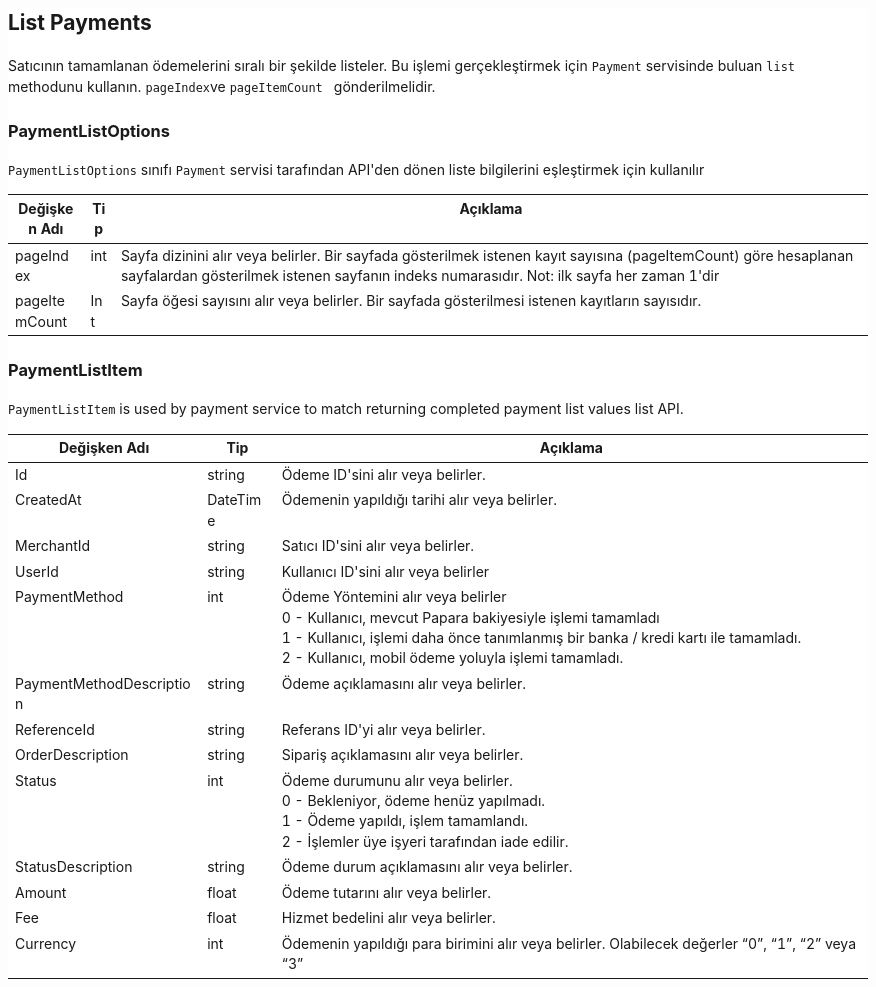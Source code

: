 ## List Payments

Satıcının tamamlanan ödemelerini sıralı bir şekilde listeler. Bu işlemi gerçekleştirmek için `Payment` servisinde buluan `list` methodunu kullanın. `pageIndex`ve `pageItemCount ` gönderilmelidir.

### PaymentListOptions

`PaymentListOptions` sınıfı `Payment` servisi tarafından API'den dönen liste bilgilerini eşleştirmek için kullanılır

| **Değişken Adı** | **Tip** | **Açıklama**                                                                                                                                                                                                  |
| ---------------- | ------- | ------------------------------------------------------------------------------------------------------------------------------------------------------------------------------------------------------------- |
| pageIndex        | int     | Sayfa dizinini alır veya belirler. Bir sayfada gösterilmek istenen kayıt sayısına (pageItemCount) göre hesaplanan sayfalardan gösterilmek istenen sayfanın indeks numarasıdır. Not: ilk sayfa her zaman 1'dir |
| pageItemCount    | Int     | Sayfa öğesi sayısını alır veya belirler. Bir sayfada gösterilmesi istenen kayıtların sayısıdır.                                                                                                               |

### PaymentListItem

`PaymentListItem` is used by payment service to match returning completed payment list values list API.

| **Değişken Adı**         | **Tip**  | **Açıklama**                                                                                                                                                                                                                                          |
| ------------------------ | -------- | ----------------------------------------------------------------------------------------------------------------------------------------------------------------------------------------------------------------------------------------------------- |
| Id                       | string   | Ödeme ID'sini alır veya belirler.                                                                                                                                                                                                                     |
| CreatedAt                | DateTime | Ödemenin yapıldığı tarihi alır veya belirler.                                                                                                                                                                                                         |
| MerchantId               | string   | Satıcı ID'sini alır veya belirler.                                                                                                                                                                                                                    |
| UserId                   | string   | Kullanıcı ID'sini alır veya belirler                                                                                                                                                                                                                  |
| PaymentMethod            | int      | Ödeme Yöntemini alır veya belirler<br />0 - Kullanıcı, mevcut Papara bakiyesiyle işlemi tamamladı <br />1 - Kullanıcı, işlemi daha önce tanımlanmış bir banka / kredi kartı ile tamamladı. <br />2 - Kullanıcı, mobil ödeme yoluyla işlemi tamamladı. |
| PaymentMethodDescription | string   | Ödeme açıklamasını alır veya belirler.                                                                                                                                                                                                                |
| ReferenceId              | string   | Referans ID'yi alır veya belirler.                                                                                                                                                                                                                    |
| OrderDescription         | string   | Sipariş açıklamasını alır veya belirler.                                                                                                                                                                                                              |
| Status                   | int      | Ödeme durumunu alır veya belirler. <br />0 - Bekleniyor, ödeme henüz yapılmadı. <br />1 - Ödeme yapıldı, işlem tamamlandı. <br />2 - İşlemler üye işyeri tarafından iade edilir.                                                                      |
| StatusDescription        | string   | Ödeme durum açıklamasını alır veya belirler.                                                                                                                                                                                                          |
| Amount                   | float    | Ödeme tutarını alır veya belirler.                                                                                                                                                                                                                    |
| Fee                      | float    | Hizmet bedelini alır veya belirler.                                                                                                                                                                                                                   |
| Currency                 | int      | Ödemenin yapıldığı para birimini alır veya belirler. Olabilecek değerler “0”, “1”, “2” veya “3”                                                                                                                                                       |